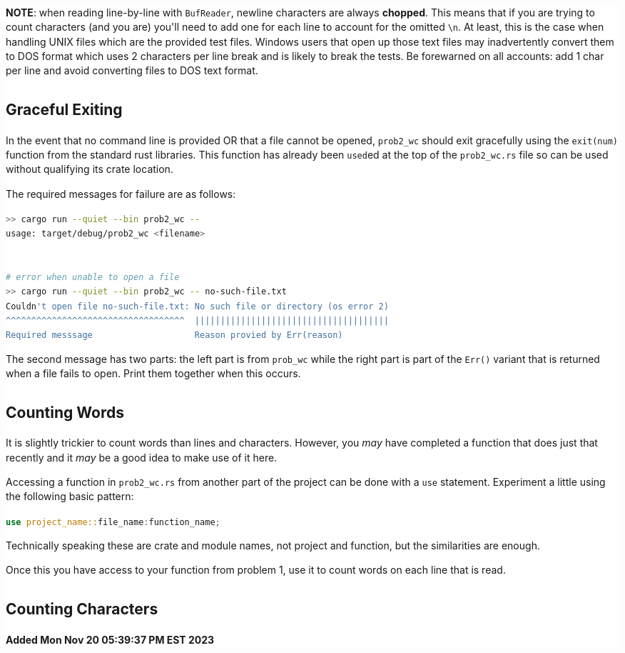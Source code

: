**NOTE**: when reading line-by-line with `BufReader`, newline
characters are always **chopped**. This means that if you are trying
to count characters (and you are) you'll need to add one for each line
to account for the omitted `\n`.  At least, this is the case when
handling UNIX files which are the provided test files. Windows users
that open up those text files may inadvertently convert them to DOS
format which uses 2 characters per line break and is likely to break
the tests. Be forewarned on all accounts: add 1 char per line and
avoid converting files to DOS text format.

## Graceful Exiting
In the event that no command line is provided OR that a file cannot be
opened, `prob2_wc` should exit gracefully using the `exit(num)`
function from the standard rust libraries. This function has already
been `used`ed at the top of the `prob2_wc.rs` file so can be used without
qualifying its crate location.

The required messages for failure are as follows:
```sh
>> cargo run --quiet --bin prob2_wc -- 
usage: target/debug/prob2_wc <filename>


# error when unable to open a file
>> cargo run --quiet --bin prob2_wc -- no-such-file.txt
Couldn't open file no-such-file.txt: No such file or directory (os error 2)
^^^^^^^^^^^^^^^^^^^^^^^^^^^^^^^^^^^  ||||||||||||||||||||||||||||||||||||||
Required messsage                    Reason provied by Err(reason)
```

The second message has two parts: the left part is from `prob_wc`
while the right part is part of the `Err()` variant that is returned
when a file fails to open. Print them together when this occurs.

## Counting Words
It is slightly trickier to count words than lines and
characters. However, you *may* have completed a function that does
just that recently and it *may* be a good idea to make use of it here.

Accessing a function in `prob2_wc.rs` from another part of the project
can be done with a `use` statement. Experiment a little using the
following basic pattern:

```rust
use project_name::file_name:function_name;
```
Technically speaking these are crate and module names, not project and
function, but the similarities are enough.

Once this you have access to your function from problem 1, use it to
count words on each line that is read.

## Counting Characters
**Added Mon Nov 20 05:39:37 PM EST 2023**
